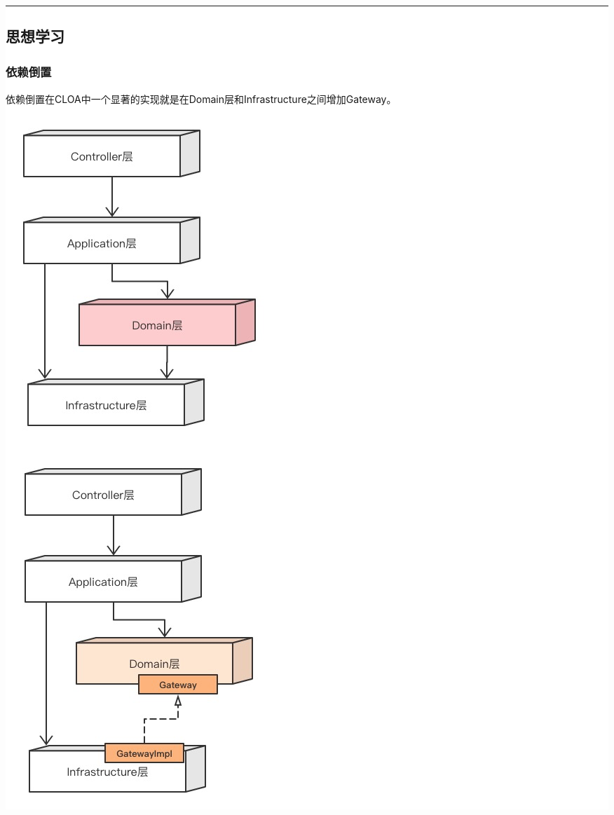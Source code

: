 
----


## 思想学习

### 依赖倒置

依赖倒置在CLOA中一个显著的实现就是在Domain层和Infrastructure之间增加Gateway。

![cloa1.0](./image/cloa1.0.png)

![cloa2.0](./image/cloa2.0.png)
